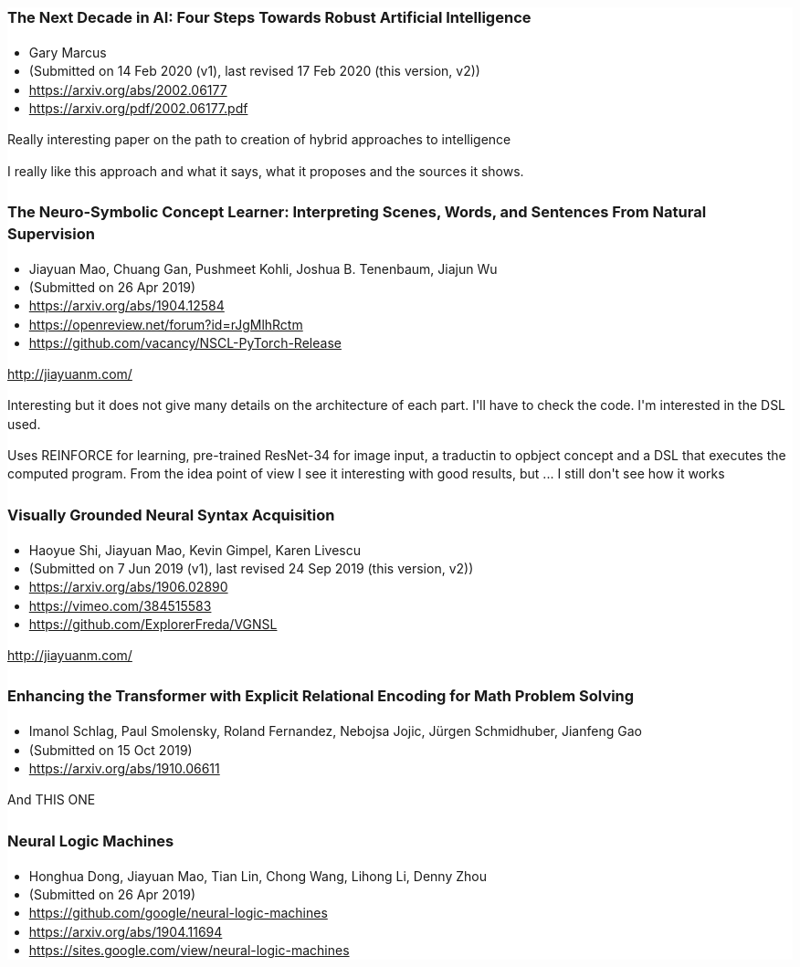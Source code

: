 
### The Next Decade in AI: Four Steps Towards Robust Artificial Intelligence
* Gary Marcus
* (Submitted on 14 Feb 2020 (v1), last revised 17 Feb 2020 (this version, v2))
* https://arxiv.org/abs/2002.06177
* https://arxiv.org/pdf/2002.06177.pdf

Really interesting paper on the path to creation of hybrid approaches to intelligence

I really like this approach and what it says, what it proposes and the sources it shows.

### The Neuro-Symbolic Concept Learner: Interpreting Scenes, Words, and Sentences From Natural Supervision
* Jiayuan Mao, Chuang Gan, Pushmeet Kohli, Joshua B. Tenenbaum, Jiajun Wu
* (Submitted on 26 Apr 2019)
* https://arxiv.org/abs/1904.12584
* https://openreview.net/forum?id=rJgMlhRctm
* https://github.com/vacancy/NSCL-PyTorch-Release

http://jiayuanm.com/

Interesting but it does not give many details on the architecture of each part. I'll have to check the code. 
I'm interested in the DSL used.

Uses REINFORCE for learning, pre-trained ResNet-34 for image input, a traductin to opbject concept and a DSL 
that executes the computed program.
From the idea point of view I see it interesting with good results, but ... I still don't see how it works


### Visually Grounded Neural Syntax Acquisition
* Haoyue Shi, Jiayuan Mao, Kevin Gimpel, Karen Livescu
* (Submitted on 7 Jun 2019 (v1), last revised 24 Sep 2019 (this version, v2))
* https://arxiv.org/abs/1906.02890
* https://vimeo.com/384515583
* https://github.com/ExplorerFreda/VGNSL

http://jiayuanm.com/    



### Enhancing the Transformer with Explicit Relational Encoding for Math Problem Solving
* Imanol Schlag, Paul Smolensky, Roland Fernandez, Nebojsa Jojic, Jürgen Schmidhuber, Jianfeng Gao
* (Submitted on 15 Oct 2019)
* https://arxiv.org/abs/1910.06611

And THIS ONE


### Neural Logic Machines
* Honghua Dong, Jiayuan Mao, Tian Lin, Chong Wang, Lihong Li, Denny Zhou
* (Submitted on 26 Apr 2019)
* https://github.com/google/neural-logic-machines
* https://arxiv.org/abs/1904.11694
* https://sites.google.com/view/neural-logic-machines
